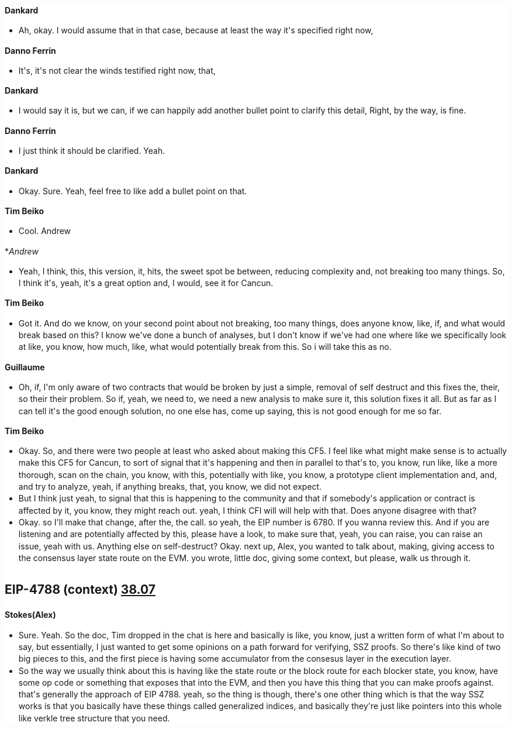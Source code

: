 **Dankard**
* Ah, okay. I would assume that in that case, because at least the way it's specified right now,

**Danno Ferrin**
* It's, it's not clear the winds testified right now, that, 

**Dankard**
* I would say it is, but we can, if we can happily add another bullet point to clarify this detail, Right, by the way, is fine. 

**Danno Ferrin**
* I just think it should be clarified. Yeah. 

**Dankard**
* Okay. Sure. Yeah, feel free to like add a bullet point on that. 

**Tim Beiko**
* Cool. Andrew

**Andrew*
* Yeah, I think, this, this version, it, hits, the sweet spot be between, reducing complexity and, not breaking too many things. So, I think it's, yeah, it's a great option and, I would, see it for Cancun. 

**Tim Beiko**
* Got it. And do we know,  on your second point about not breaking, too many things, does anyone know, like, if, and what would break based on this? I know we've done a bunch of analyses, but I don't know if we've had one where like we specifically look at like, you know, how much, like, what would potentially break from this. So i will take this as no.

**Guillaume**
* Oh, if, I'm only aware of two contracts that would be broken by just a simple, removal of self destruct and this fixes the, their, so their their problem. So if, yeah, we need to, we need a new analysis to make sure it, this solution fixes it all. But as far as I can tell it's the good enough solution, no one else has, come up saying, this is not good enough for me so far. 

**Tim Beiko**
* Okay. So, and there were two people at least who asked about making this CF5. I feel like what might make sense is to actually make this CF5 for Cancun, to sort of signal that it's happening and then in parallel to that's to, you know, run like, like a more thorough, scan on the chain, you know, with this, potentially with like, you know, a prototype client implementation and, and, and try to analyze, yeah, if anything breaks, that, you know, we did not expect. 
* But I think just yeah, to signal that this is happening to the community and that if somebody's application or contract is affected by it, you know, they might reach out. yeah, I think CFI will will help with that. Does anyone disagree with that? 
* Okay. so I'll make that change, after the, the call. so yeah, the EIP number is 6780. If you wanna review this. And if you are listening and are potentially affected by this, please have a look, to make sure that, yeah, you can raise, you can raise an issue, yeah with us. Anything else on self-destruct? Okay. next up, Alex, you wanted to talk about, making, giving access to the consensus layer state route on the EVM. you wrote, little doc, giving some context, but please, walk us through it. 

## EIP-4788 (context) [38.07](https://youtu.be/RQ2WtyevRXE?t=2287)
**Stokes(Alex)**
* Sure. Yeah. So the doc, Tim dropped in the chat is here and basically is like, you know, just a written form of what I'm about to say, but essentially, I just wanted to get some opinions on a path forward for verifying, SSZ proofs. So there's like kind of two big pieces to this, and the first piece is having some accumulator from the consesus layer in the execution layer. 
* So the way we usually think about this is having like the state route or the block route for each blocker state, you know, have some op code or something that exposes that into the EVM, and then you have this thing that you can make proofs against. that's generally the approach of EIP 4788. yeah, so the thing is though, there's one other thing which is that the way SSZ works is that you basically have these things called generalized indices, and basically they're just like pointers into this whole like verkle tree structure that you need. 